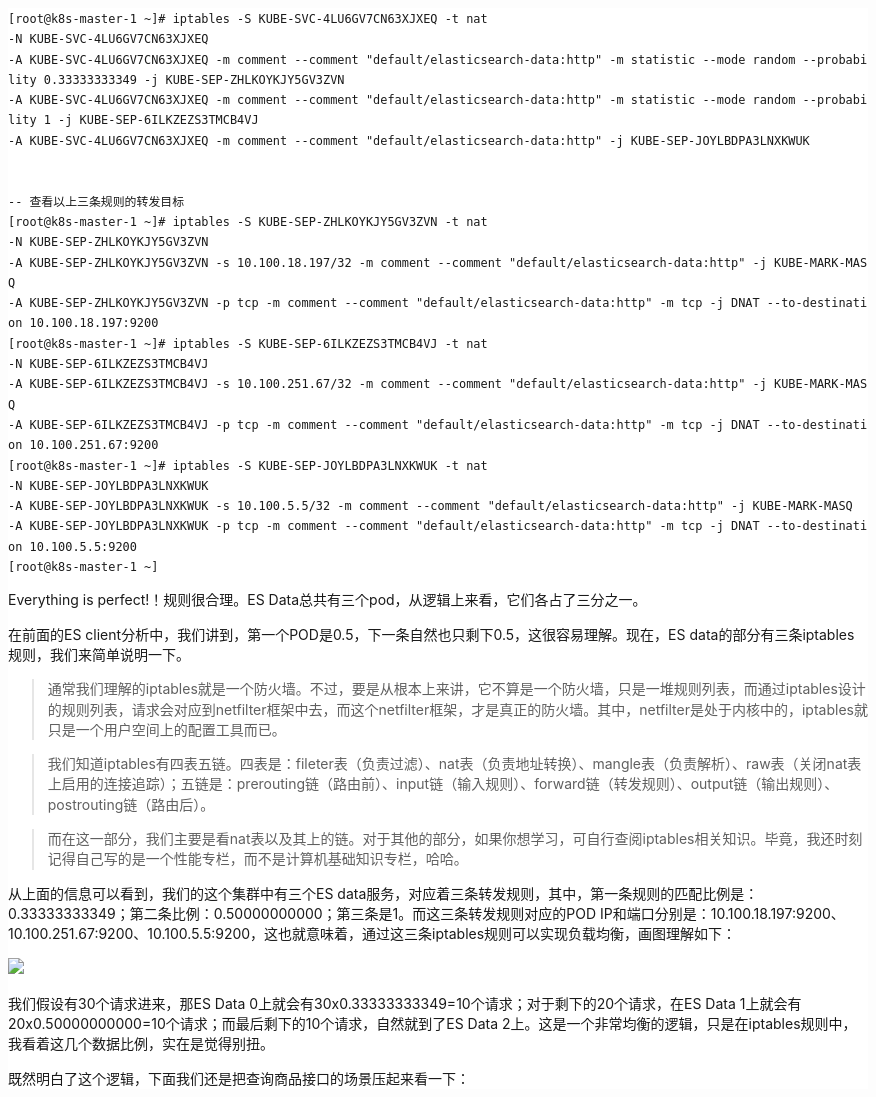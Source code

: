 ```
[root@k8s-master-1 ~]# iptables -S KUBE-SVC-4LU6GV7CN63XJXEQ -t nat
-N KUBE-SVC-4LU6GV7CN63XJXEQ
-A KUBE-SVC-4LU6GV7CN63XJXEQ -m comment --comment "default/elasticsearch-data:http" -m statistic --mode random --probability 0.33333333349 -j KUBE-SEP-ZHLKOYKJY5GV3ZVN
-A KUBE-SVC-4LU6GV7CN63XJXEQ -m comment --comment "default/elasticsearch-data:http" -m statistic --mode random --probability 1 -j KUBE-SEP-6ILKZEZS3TMCB4VJ
-A KUBE-SVC-4LU6GV7CN63XJXEQ -m comment --comment "default/elasticsearch-data:http" -j KUBE-SEP-JOYLBDPA3LNXKWUK


-- 查看以上三条规则的转发目标
[root@k8s-master-1 ~]# iptables -S KUBE-SEP-ZHLKOYKJY5GV3ZVN -t nat
-N KUBE-SEP-ZHLKOYKJY5GV3ZVN
-A KUBE-SEP-ZHLKOYKJY5GV3ZVN -s 10.100.18.197/32 -m comment --comment "default/elasticsearch-data:http" -j KUBE-MARK-MASQ
-A KUBE-SEP-ZHLKOYKJY5GV3ZVN -p tcp -m comment --comment "default/elasticsearch-data:http" -m tcp -j DNAT --to-destination 10.100.18.197:9200
[root@k8s-master-1 ~]# iptables -S KUBE-SEP-6ILKZEZS3TMCB4VJ -t nat
-N KUBE-SEP-6ILKZEZS3TMCB4VJ
-A KUBE-SEP-6ILKZEZS3TMCB4VJ -s 10.100.251.67/32 -m comment --comment "default/elasticsearch-data:http" -j KUBE-MARK-MASQ
-A KUBE-SEP-6ILKZEZS3TMCB4VJ -p tcp -m comment --comment "default/elasticsearch-data:http" -m tcp -j DNAT --to-destination 10.100.251.67:9200
[root@k8s-master-1 ~]# iptables -S KUBE-SEP-JOYLBDPA3LNXKWUK -t nat
-N KUBE-SEP-JOYLBDPA3LNXKWUK
-A KUBE-SEP-JOYLBDPA3LNXKWUK -s 10.100.5.5/32 -m comment --comment "default/elasticsearch-data:http" -j KUBE-MARK-MASQ
-A KUBE-SEP-JOYLBDPA3LNXKWUK -p tcp -m comment --comment "default/elasticsearch-data:http" -m tcp -j DNAT --to-destination 10.100.5.5:9200
[root@k8s-master-1 ~]
```

Everything is perfect!！规则很合理。ES Data总共有三个pod，从逻辑上来看，它们各占了三分之一。

在前面的ES client分析中，我们讲到，第一个POD是0.5，下一条自然也只剩下0.5，这很容易理解。现在，ES data的部分有三条iptables规则，我们来简单说明一下。

> 通常我们理解的iptables就是一个防火墙。不过，要是从根本上来讲，它不算是一个防火墙，只是一堆规则列表，而通过iptables设计的规则列表，请求会对应到netfilter框架中去，而这个netfilter框架，才是真正的防火墙。其中，netfilter是处于内核中的，iptables就只是一个用户空间上的配置工具而已。

> 我们知道iptables有四表五链。四表是：fileter表（负责过滤）、nat表（负责地址转换）、mangle表（负责解析）、raw表（关闭nat表上启用的连接追踪）；五链是：prerouting链（路由前）、input链（输入规则）、forward链（转发规则）、output链（输出规则）、postrouting链（路由后）。

> 而在这一部分，我们主要是看nat表以及其上的链。对于其他的部分，如果你想学习，可自行查阅iptables相关知识。毕竟，我还时刻记得自己写的是一个性能专栏，而不是计算机基础知识专栏，哈哈。

从上面的信息可以看到，我们的这个集群中有三个ES data服务，对应着三条转发规则，其中，第一条规则的匹配比例是：0.33333333349；第二条比例：0.50000000000；第三条是1。而这三条转发规则对应的POD IP和端口分别是：10.100.18.197:9200、10.100.251.67:9200、10.100.5.5:9200，这也就意味着，通过这三条iptables规则可以实现负载均衡，画图理解如下：

![](https://static001.geekbang.org/resource/image/5e/88/5e9c08e967c62d9e9a84084d8c2de888.jpg?wh=2000%2A868)

我们假设有30个请求进来，那ES Data 0上就会有30x0.33333333349=10个请求；对于剩下的20个请求，在ES Data 1上就会有20x0.50000000000=10个请求；而最后剩下的10个请求，自然就到了ES Data 2上。这是一个非常均衡的逻辑，只是在iptables规则中，我看着这几个数据比例，实在是觉得别扭。

既然明白了这个逻辑，下面我们还是把查询商品接口的场景压起来看一下：
